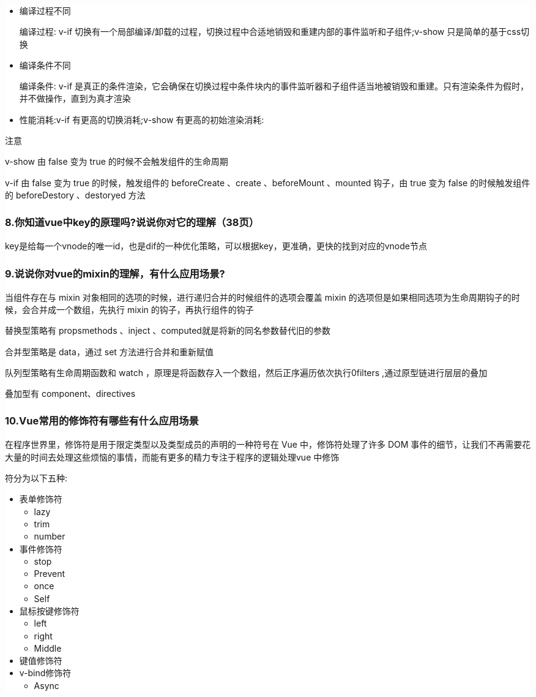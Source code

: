 - 编译过程不同

  编译过程: v-if 切换有一个局部编译/卸载的过程，切换过程中合适地销毁和重建内部的事件监听和子组件;v-show 只是简单的基于css切换

- 编译条件不同

  编译条件: v-if 是真正的条件渲染，它会确保在切换过程中条件块内的事件监听器和子组件适当地被销毁和重建。只有渲染条件为假时，并不做操作，直到为真才渲染

- 性能消耗:v-if 有更高的切换消耗;v-show 有更高的初始渲染消耗:



注意

v-show 由 false 变为 true 的时候不会触发组件的生命周期

v-if 由 false 变为 true 的时候，触发组件的 beforeCreate 、create 、beforeMount 、mounted 钩子，由 true 变为 false 的时候触发组件的 beforeDestory 、destoryed 方法



### 8.你知道vue中key的原理吗?说说你对它的理解（38页）

key是给每一个vnode的唯一id，也是dif的一种优化策略，可以根据key，更准确，更快的找到对应的vnode节点



### 9.说说你对vue的mixin的理解，有什么应用场景?

当组件存在与 mixin 对象相同的选项的时候，进行递归合并的时候组件的选项会覆盖 mixin 的选项但是如果相同选项为生命周期钩子的时候，会合并成一个数组，先执行 mixin 的钩子，再执行组件的钩子



替换型策略有 propsmethods 、inject 、computed就是将新的同名参数替代旧的参数

合并型策略是 data，通过 set 方法进行合并和重新赋值

队列型策略有生命周期函数和 watch ，原理是将函数存入一个数组，然后正序遍历依次执行0filters ,通过原型链进行层层的叠加

叠加型有 component、directives



### 10.Vue常用的修饰符有哪些有什么应用场景

在程序世界里，修饰符是用于限定类型以及类型成员的声明的一种符号在 Vue 中，修饰符处理了许多 DOM 事件的细节，让我们不再需要花大量的时间去处理这些烦恼的事情，而能有更多的精力专注于程序的逻辑处理vue 中修饰

符分为以下五种:

- 表单修饰符
  - lazy
  - trim
  - number
- 事件修饰符
  - stop
  - Prevent
  - once
  - Self
- 鼠标按键修饰符
  - left
  - right
  - Middle
- 键值修饰符
- v-bind修饰符
  - Async
